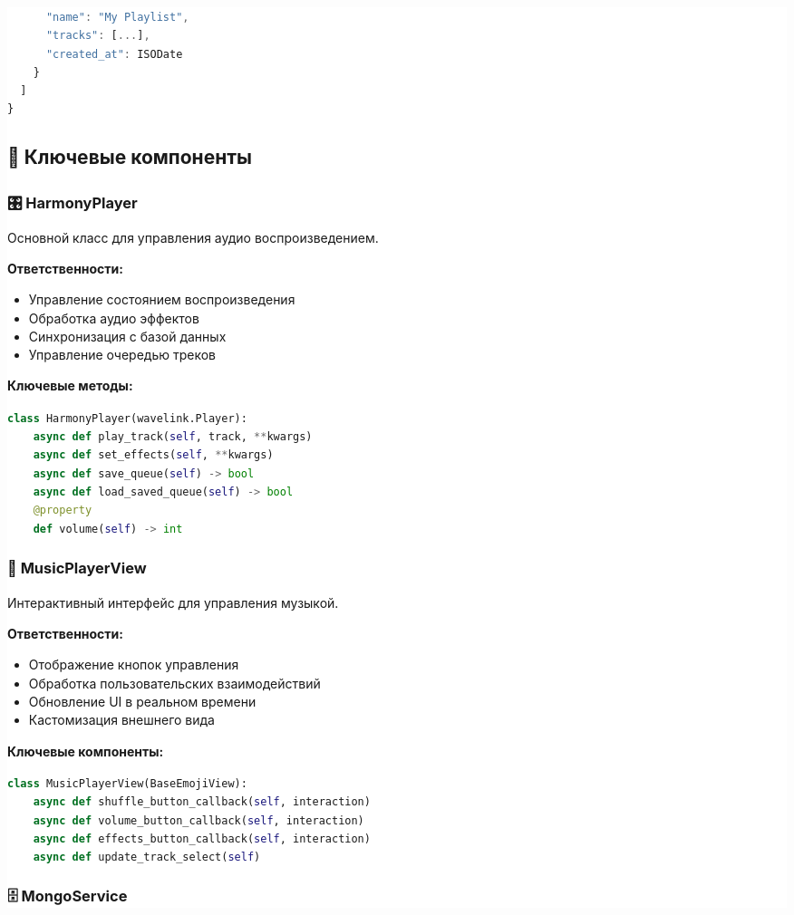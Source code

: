 ```javascript
      "name": "My Playlist",
      "tracks": [...],
      "created_at": ISODate
    }
  ]
}
```

## 🔧 Ключевые компоненты

### 🎛️ **HarmonyPlayer**

Основной класс для управления аудио воспроизведением.

**Ответственности:**

- Управление состоянием воспроизведения
- Обработка аудио эффектов
- Синхронизация с базой данных
- Управление очередью треков

**Ключевые методы:**

```python
class HarmonyPlayer(wavelink.Player):
    async def play_track(self, track, **kwargs)
    async def set_effects(self, **kwargs)
    async def save_queue(self) -> bool
    async def load_saved_queue(self) -> bool
    @property
    def volume(self) -> int
```

### 🎨 **MusicPlayerView**

Интерактивный интерфейс для управления музыкой.

**Ответственности:**

- Отображение кнопок управления
- Обработка пользовательских взаимодействий
- Обновление UI в реальном времени
- Кастомизация внешнего вида

**Ключевые компоненты:**

```python
class MusicPlayerView(BaseEmojiView):
    async def shuffle_button_callback(self, interaction)
    async def volume_button_callback(self, interaction)
    async def effects_button_callback(self, interaction)
    async def update_track_select(self)
```

### 🗄️ **MongoService**
